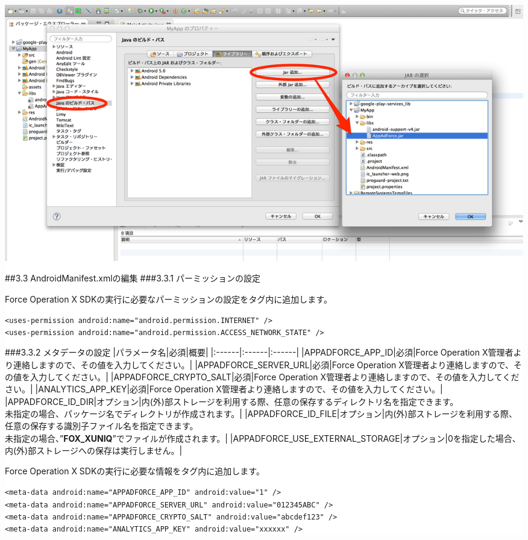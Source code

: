 
![integration02](./doc/integration/eclipse/ja/img02.png)



##3.3 AndroidManifest.xmlの編集
###3.3.1 パーミッションの設定

Force Operation X SDKの実行に必要なパーミッションの設定を<manifest>タグ内に追加します。

	<uses-permission android:name="android.permission.INTERNET" />
	<uses-permission android:name="android.permission.ACCESS_NETWORK_STATE" />

###3.3.2 メタデータの設定
|パラメータ名|必須|概要|
|:------|:------|:------|
|APPADFORCE_APP_ID|必須|Force Operation X管理者より連絡しますので、その値を入力してください。|
|APPADFORCE_SERVER_URL|必須|Force Operation X管理者より連絡しますので、その値を入力してください。|
|APPADFORCE_CRYPTO_SALT|必須|Force Operation X管理者より連絡しますので、その値を入力してください。|
|ANALYTICS_APP_KEY|必須|Force Operation X管理者より連絡しますので、その値を入力してください。|
|APPADFORCE_ID_DIR|オプション|内(外)部ストレージを利用する際、任意の保存するディレクトリ名を指定できます。<br>未指定の場合、パッケージ名でディレクトリが作成されます。|
|APPADFORCE_ID_FILE|オプション|内(外)部ストレージを利用する際、任意の保存する識別子ファイル名を指定できます。<br>未指定の場合、”__FOX_XUNIQ__”でファイルが作成されます。|
|APPADFORCE_USE_EXTERNAL_STORAGE|オプション|0を指定した場合、内(外)部ストレージへの保存は実行しません。|

Force Operation X SDKの実行に必要な情報を<application>タグ内に追加します。

	<meta-data android:name="APPADFORCE_APP_ID" android:value="1" />
	<meta-data android:name="APPADFORCE_SERVER_URL" android:value="012345ABC" />
	<meta-data android:name="APPADFORCE_CRYPTO_SALT" android:value="abcdef123" />
	<meta-data android:name="ANALYTICS_APP_KEY" android:value="xxxxxx" />
